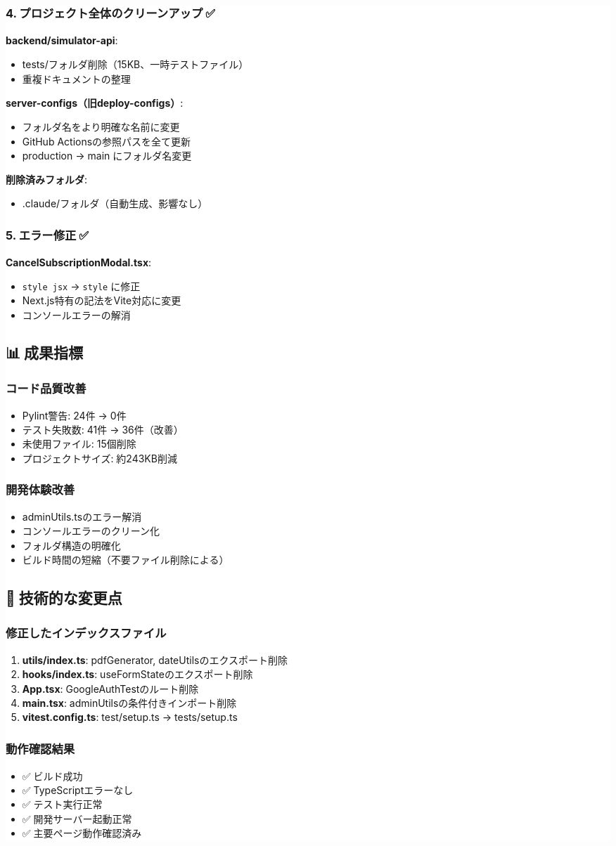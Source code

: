 ### 4. プロジェクト全体のクリーンアップ ✅
**backend/simulator-api**:
- tests/フォルダ削除（15KB、一時テストファイル）
- 重複ドキュメントの整理

**server-configs（旧deploy-configs）**:
- フォルダ名をより明確な名前に変更
- GitHub Actionsの参照パスを全て更新
- production → main にフォルダ名変更

**削除済みフォルダ**:
- .claude/フォルダ（自動生成、影響なし）

### 5. エラー修正 ✅
**CancelSubscriptionModal.tsx**:
- `style jsx` → `style` に修正
- Next.js特有の記法をVite対応に変更
- コンソールエラーの解消

## 📊 成果指標

### コード品質改善
- Pylint警告: 24件 → 0件
- テスト失敗数: 41件 → 36件（改善）
- 未使用ファイル: 15個削除
- プロジェクトサイズ: 約243KB削減

### 開発体験改善
- adminUtils.tsのエラー解消
- コンソールエラーのクリーン化
- フォルダ構造の明確化
- ビルド時間の短縮（不要ファイル削除による）

## 🔧 技術的な変更点

### 修正したインデックスファイル
1. **utils/index.ts**: pdfGenerator, dateUtilsのエクスポート削除
2. **hooks/index.ts**: useFormStateのエクスポート削除
3. **App.tsx**: GoogleAuthTestのルート削除
4. **main.tsx**: adminUtilsの条件付きインポート削除
5. **vitest.config.ts**: test/setup.ts → tests/setup.ts

### 動作確認結果
- ✅ ビルド成功
- ✅ TypeScriptエラーなし
- ✅ テスト実行正常
- ✅ 開発サーバー起動正常
- ✅ 主要ページ動作確認済み
